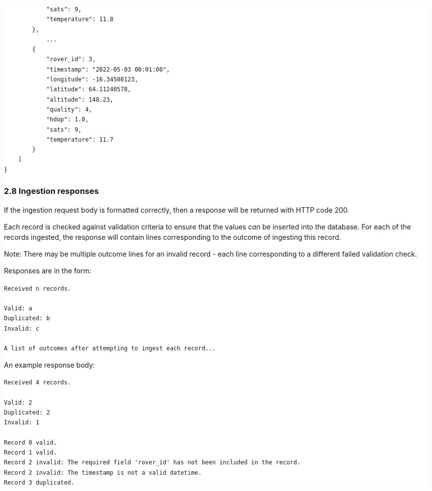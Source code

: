 ```
            "sats": 9,
            "temperature": 11.8
        },
            ...
        {
            "rover_id": 3,
            "timestamp": "2022-05-03 08:01:00",
            "longitude": -16.34508123,
            "latitude": 64.11240578,
            "altitude": 148.23,
            "quality": 4,
            "hdop": 1.0,
            "sats": 9,
            "temperature": 11.7
        }
    ]
}
```

### 2.8 Ingestion responses

If the ingestion request body is formatted correctly, then a response will be returned with HTTP code 200.

Each record is checked against validation criteria to ensure that the values *can* be inserted into the database. For each of the records ingested, the response will contain lines corresponding to the outcome of ingesting this record.

Note: There may be multiple outcome lines for an invalid record - each line corresponding to a different failed validation check.

Responses are in the form:

```
Received n records.

Valid: a
Duplicated: b
Invalid: c

A list of outcomes after attempting to ingest each record...
```

An example response body:
```
Received 4 records.

Valid: 2
Duplicated: 2
Invalid: 1

Record 0 valid.
Record 1 valid.
Record 2 invalid: The required field 'rover_id' has not been included in the record.
Record 2 invalid: The timestamp is not a valid datetime.
Record 3 duplicated.
```
